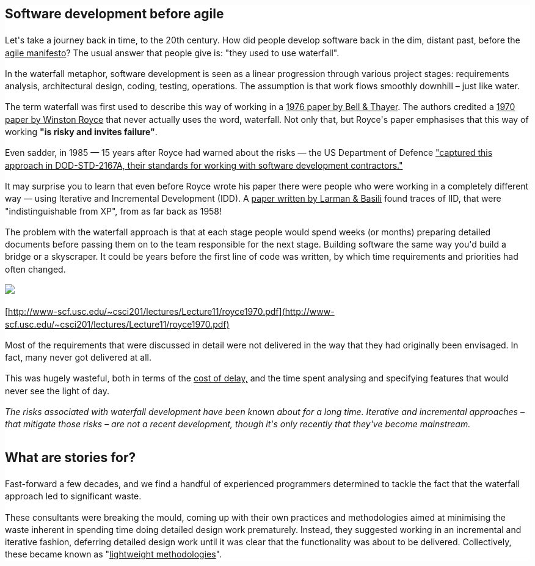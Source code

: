 ## Software development before agile

Let's take a journey back in time, to the 20th century. How did people develop software back in the dim, distant past, before the [agile manifesto](https://agilemanifesto.org/)? The usual answer that people give is: "they used to use waterfall".

In the waterfall metaphor, software development is seen as a linear progression through various project stages: requirements analysis, architectural design, coding, testing, operations. The assumption is that work flows smoothly downhill – just like water.

The term waterfall was first used to describe this way of working in a [1976 paper by Bell & Thayer](https://static.aminer.org/pdf/PDF/000/361/405/software_requirements_are_they_really_a_problem.pdf). The authors credited a [1970 paper by Winston Royce](http://www-scf.usc.edu/~csci201/lectures/Lecture11/royce1970.pdf) that never actually uses the word, waterfall. Not only that, but Royce's paper emphasises that this way of working **"is risky and invites failure"**.  
   
Even sadder, in 1985 — 15 years after Royce had warned about the risks — the US Department of Defence ["captured this approach in DOD-STD-2167A, their standards for working with software development contractors."](https://en.wikipedia.org/wiki/Waterfall_model)  
   
It may surprise you to learn that even before Royce wrote his paper there were people who were working in a completely different way — using Iterative and Incremental Development (IDD). A [paper written by Larman & Basili](http://www.craiglarman.com/wiki/downloads/misc/history-of-iterative-larman-and-basili-ieee-computer.pdf) found traces of IID, that were "indistinguishable from XP", from as far back as 1958!

The problem with the waterfall approach is that at each stage people would spend weeks (or months) preparing detailed documents before passing them on to the team responsible for the next stage. Building software the same way you'd build a bridge or a skyscraper. It could be years before the first line of code was written, by which time requirements and priorities had often changed.

![](/img/blog/287737e7bc8a89ae2392c64ec0d981e845734e668499dce14bf2042f0cc681c0.png)

[http://www-scf.usc.edu/~csci201/lectures/Lecture11/royce1970.pdf](http://www-scf.usc.edu/~csci201/lectures/Lecture11/royce1970.pdf)

Most of the requirements that were discussed in detail were not delivered in the way that they had originally been envisaged. In fact, many never got delivered at all.

This was hugely wasteful, both in terms of the [cost of delay,](https://dhh.dk/arc/000270.html) and the time spent analysing and specifying features that would never see the light of day.

_The risks associated with waterfall development have been known about for a long time. Iterative and incremental approaches – that mitigate those risks – are not a recent development, though it's only recently that they've become mainstream._

## What are stories for?

Fast-forward a few decades, and we find a handful of experienced programmers determined to tackle the fact that the waterfall approach led to significant waste.

These consultants were breaking the mould, coming up with their own practices and methodologies aimed at minimising the waste inherent in spending time doing detailed design work prematurely. Instead, they suggested working in an incremental and iterative fashion, deferring detailed design work until it was clear that the functionality was about to be delivered. Collectively, these became known as "[lightweight methodologies](https://en.wikipedia.org/wiki/Lightweight_methodology)".
